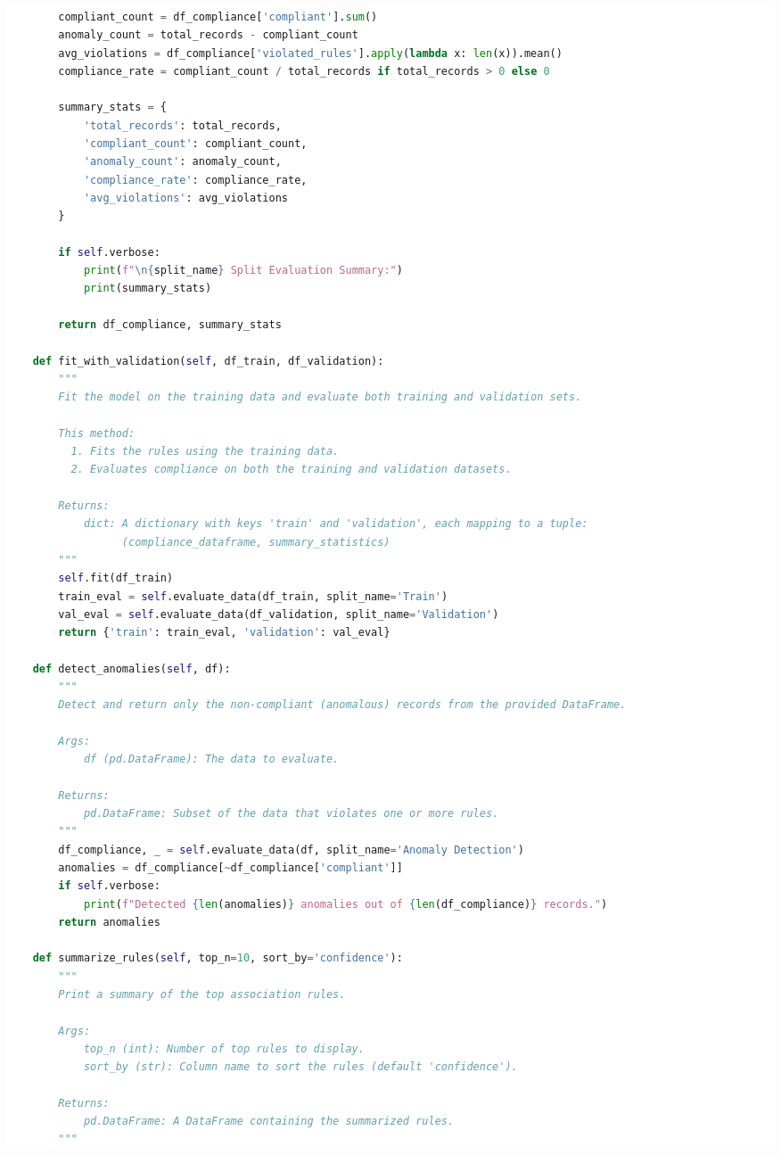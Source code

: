 ```python
        compliant_count = df_compliance['compliant'].sum()
        anomaly_count = total_records - compliant_count
        avg_violations = df_compliance['violated_rules'].apply(lambda x: len(x)).mean()
        compliance_rate = compliant_count / total_records if total_records > 0 else 0

        summary_stats = {
            'total_records': total_records,
            'compliant_count': compliant_count,
            'anomaly_count': anomaly_count,
            'compliance_rate': compliance_rate,
            'avg_violations': avg_violations
        }

        if self.verbose:
            print(f"\n{split_name} Split Evaluation Summary:")
            print(summary_stats)

        return df_compliance, summary_stats

    def fit_with_validation(self, df_train, df_validation):
        """
        Fit the model on the training data and evaluate both training and validation sets.
        
        This method:
          1. Fits the rules using the training data.
          2. Evaluates compliance on both the training and validation datasets.
          
        Returns:
            dict: A dictionary with keys 'train' and 'validation', each mapping to a tuple:
                  (compliance_dataframe, summary_statistics)
        """
        self.fit(df_train)
        train_eval = self.evaluate_data(df_train, split_name='Train')
        val_eval = self.evaluate_data(df_validation, split_name='Validation')
        return {'train': train_eval, 'validation': val_eval}

    def detect_anomalies(self, df):
        """
        Detect and return only the non-compliant (anomalous) records from the provided DataFrame.
        
        Args:
            df (pd.DataFrame): The data to evaluate.
        
        Returns:
            pd.DataFrame: Subset of the data that violates one or more rules.
        """
        df_compliance, _ = self.evaluate_data(df, split_name='Anomaly Detection')
        anomalies = df_compliance[~df_compliance['compliant']]
        if self.verbose:
            print(f"Detected {len(anomalies)} anomalies out of {len(df_compliance)} records.")
        return anomalies

    def summarize_rules(self, top_n=10, sort_by='confidence'):
        """
        Print a summary of the top association rules.
        
        Args:
            top_n (int): Number of top rules to display.
            sort_by (str): Column name to sort the rules (default 'confidence').
        
        Returns:
            pd.DataFrame: A DataFrame containing the summarized rules.
        """
```